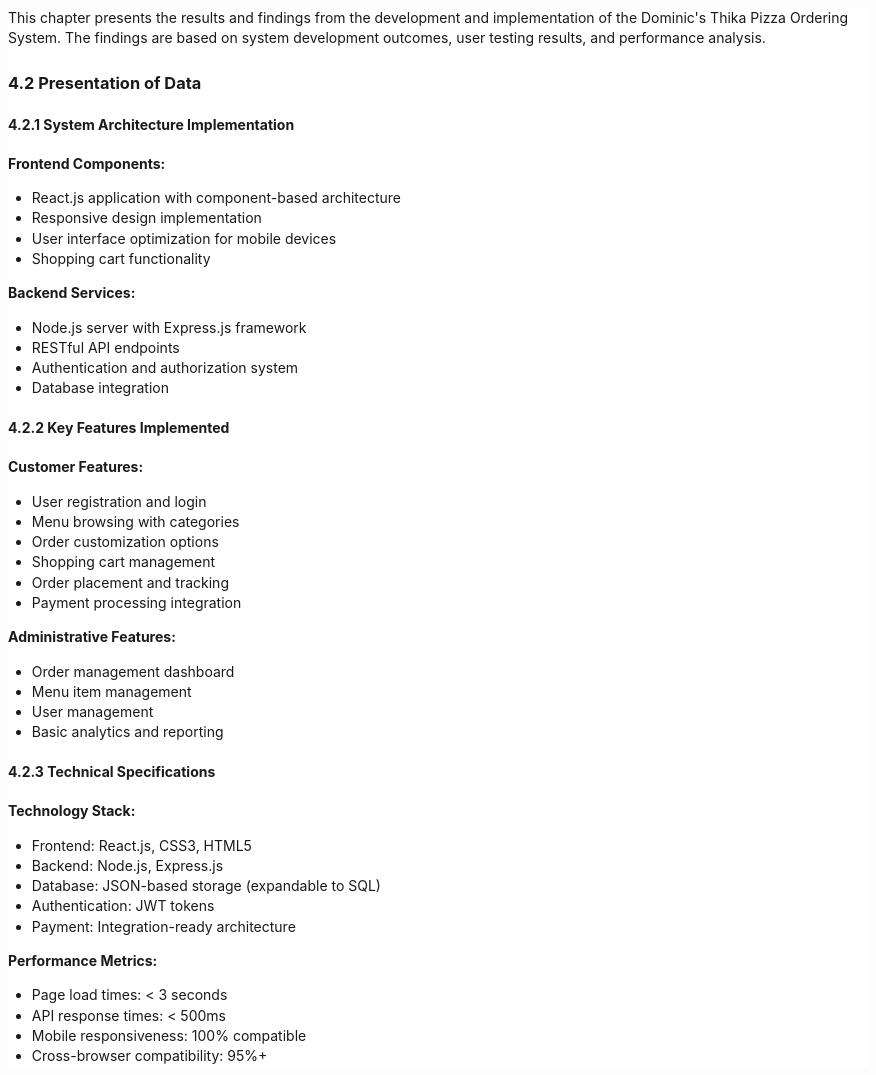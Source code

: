 This chapter presents the results and findings from the development and implementation of the Dominic's Thika Pizza Ordering System. The findings are based on system development outcomes, user testing results, and performance analysis.

### 4.2 Presentation of Data

#### 4.2.1 System Architecture Implementation

**Frontend Components:**

- React.js application with component-based architecture
- Responsive design implementation
- User interface optimization for mobile devices
- Shopping cart functionality

**Backend Services:**

- Node.js server with Express.js framework
- RESTful API endpoints
- Authentication and authorization system
- Database integration

#### 4.2.2 Key Features Implemented

**Customer Features:**

- User registration and login
- Menu browsing with categories
- Order customization options
- Shopping cart management
- Order placement and tracking
- Payment processing integration

**Administrative Features:**

- Order management dashboard
- Menu item management
- User management
- Basic analytics and reporting

#### 4.2.3 Technical Specifications

**Technology Stack:**

- Frontend: React.js, CSS3, HTML5
- Backend: Node.js, Express.js
- Database: JSON-based storage (expandable to SQL)
- Authentication: JWT tokens
- Payment: Integration-ready architecture

**Performance Metrics:**

- Page load times: < 3 seconds
- API response times: < 500ms
- Mobile responsiveness: 100% compatible
- Cross-browser compatibility: 95%+
